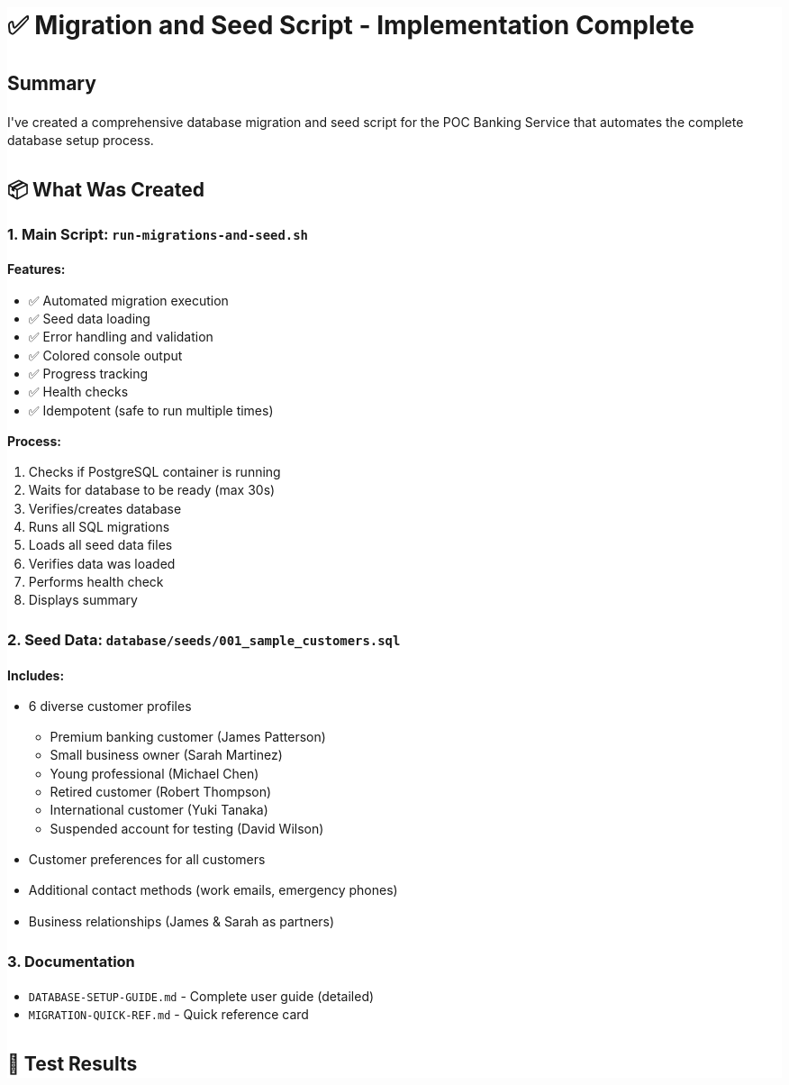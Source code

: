 # ✅ Migration and Seed Script - Implementation Complete

## Summary

I've created a comprehensive database migration and seed script for the POC Banking Service that automates the complete database setup process.

## 📦 What Was Created

### 1. Main Script: `run-migrations-and-seed.sh`

**Features:**
- ✅ Automated migration execution
- ✅ Seed data loading
- ✅ Error handling and validation
- ✅ Colored console output
- ✅ Progress tracking
- ✅ Health checks
- ✅ Idempotent (safe to run multiple times)

**Process:**
1. Checks if PostgreSQL container is running
2. Waits for database to be ready (max 30s)
3. Verifies/creates database
4. Runs all SQL migrations
5. Loads all seed data files
6. Verifies data was loaded
7. Performs health check
8. Displays summary

### 2. Seed Data: `database/seeds/001_sample_customers.sql`

**Includes:**
- 6 diverse customer profiles
  - Premium banking customer (James Patterson)
  - Small business owner (Sarah Martinez)
  - Young professional (Michael Chen)
  - Retired customer (Robert Thompson)
  - International customer (Yuki Tanaka)
  - Suspended account for testing (David Wilson)

- Customer preferences for all customers
- Additional contact methods (work emails, emergency phones)
- Business relationships (James & Sarah as partners)

### 3. Documentation

- `DATABASE-SETUP-GUIDE.md` - Complete user guide (detailed)
- `MIGRATION-QUICK-REF.md` - Quick reference card

## 🎯 Test Results
